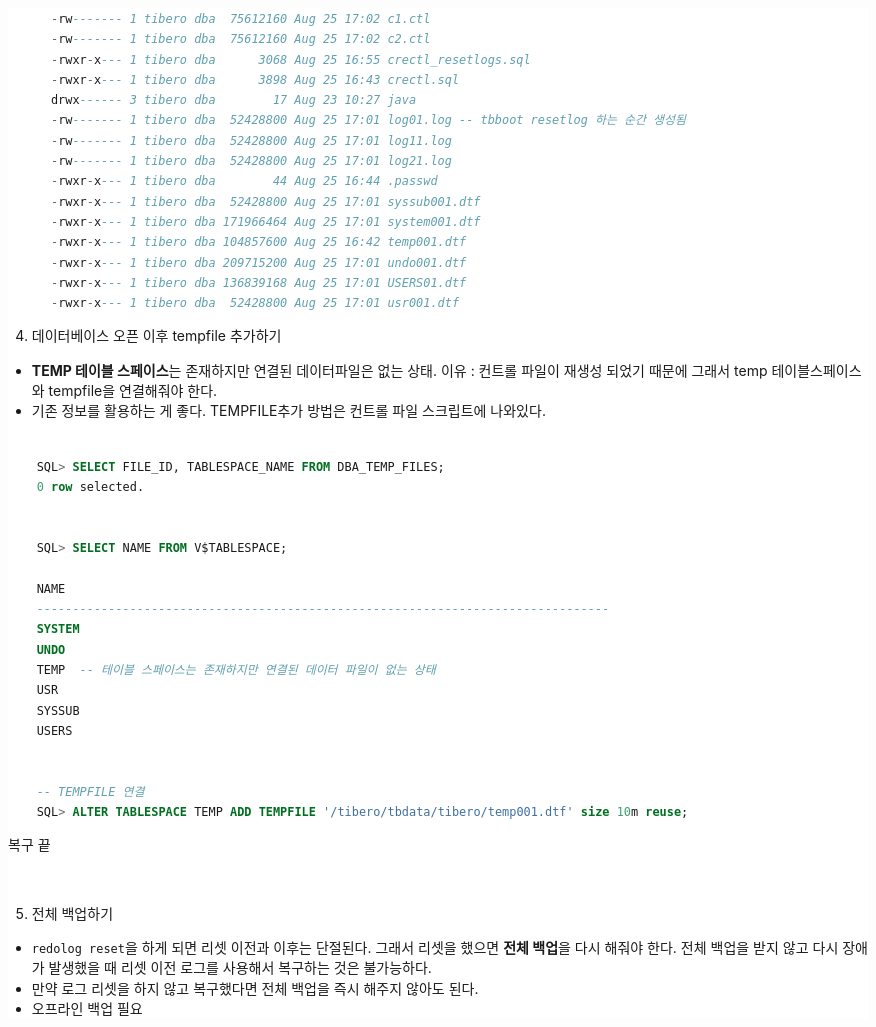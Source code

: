 ```sql
      -rw------- 1 tibero dba  75612160 Aug 25 17:02 c1.ctl
      -rw------- 1 tibero dba  75612160 Aug 25 17:02 c2.ctl
      -rwxr-x--- 1 tibero dba      3068 Aug 25 16:55 crectl_resetlogs.sql
      -rwxr-x--- 1 tibero dba      3898 Aug 25 16:43 crectl.sql
      drwx------ 3 tibero dba        17 Aug 23 10:27 java
      -rw------- 1 tibero dba  52428800 Aug 25 17:01 log01.log -- tbboot resetlog 하는 순간 생성됨
      -rw------- 1 tibero dba  52428800 Aug 25 17:01 log11.log
      -rw------- 1 tibero dba  52428800 Aug 25 17:01 log21.log
      -rwxr-x--- 1 tibero dba        44 Aug 25 16:44 .passwd
      -rwxr-x--- 1 tibero dba  52428800 Aug 25 17:01 syssub001.dtf
      -rwxr-x--- 1 tibero dba 171966464 Aug 25 17:01 system001.dtf
      -rwxr-x--- 1 tibero dba 104857600 Aug 25 16:42 temp001.dtf
      -rwxr-x--- 1 tibero dba 209715200 Aug 25 17:01 undo001.dtf
      -rwxr-x--- 1 tibero dba 136839168 Aug 25 17:01 USERS01.dtf
      -rwxr-x--- 1 tibero dba  52428800 Aug 25 17:01 usr001.dtf

```

4. 데이터베이스 오픈 이후 tempfile 추가하기
- **TEMP 테이블 스페이스**는 존재하지만 연결된 데이터파일은 없는 상태.
이유 : 컨트롤 파일이 재생성 되었기 때문에 
그래서 temp 테이블스페이스와 tempfile을 연결해줘야 한다.
- 기존 정보를 활용하는 게 좋다.
TEMPFILE추가 방법은 컨트롤 파일 스크립트에 나와있다.

```sql

    SQL> SELECT FILE_ID, TABLESPACE_NAME FROM DBA_TEMP_FILES;
    0 row selected.


    SQL> SELECT NAME FROM V$TABLESPACE;

    NAME
    --------------------------------------------------------------------------------
    SYSTEM
    UNDO
    TEMP  -- 테이블 스페이스는 존재하지만 연결된 데이터 파일이 없는 상태
    USR
    SYSSUB
    USERS


    -- TEMPFILE 연결
    SQL> ALTER TABLESPACE TEMP ADD TEMPFILE '/tibero/tbdata/tibero/temp001.dtf' size 10m reuse;
```
복구 끝

<br/>

5. 전체 백업하기

- `redolog reset`을 하게 되면 리셋 이전과 이후는 단절된다. 그래서 리셋을 했으면 **전체 백업**을 다시 해줘야 한다. 전체 백업을 받지 않고 다시 장애가 발생했을 때 리셋 이전 로그를 사용해서 복구하는 것은 불가능하다.
- 만약 로그 리셋을 하지 않고 복구했다면 전체 백업을 즉시 해주지 않아도 된다.
- 오프라인 백업 필요
